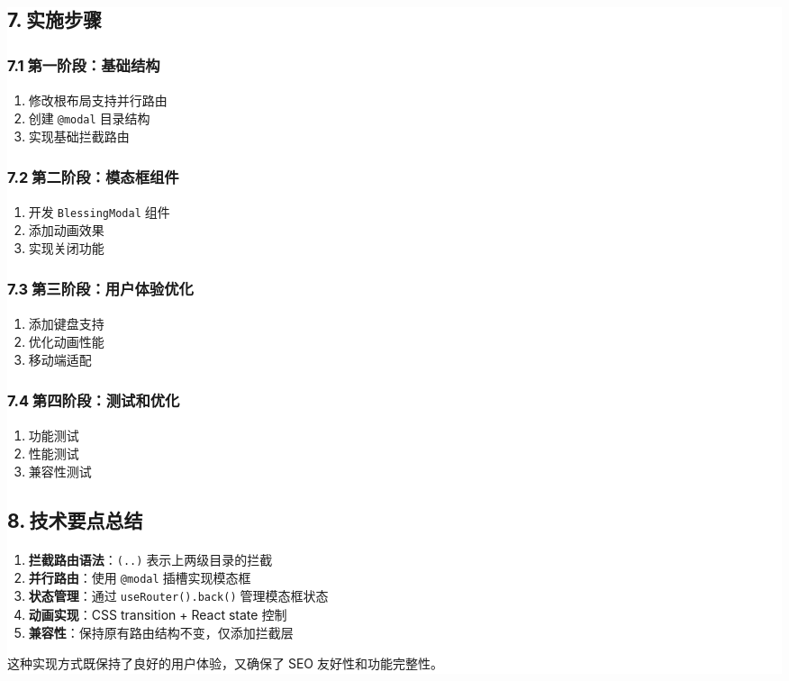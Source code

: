 ## 7. 实施步骤

### 7.1 第一阶段：基础结构
1. 修改根布局支持并行路由
2. 创建 `@modal` 目录结构
3. 实现基础拦截路由

### 7.2 第二阶段：模态框组件
1. 开发 `BlessingModal` 组件
2. 添加动画效果
3. 实现关闭功能

### 7.3 第三阶段：用户体验优化
1. 添加键盘支持
2. 优化动画性能
3. 移动端适配

### 7.4 第四阶段：测试和优化
1. 功能测试
2. 性能测试
3. 兼容性测试

## 8. 技术要点总结

1. **拦截路由语法**：`(..)` 表示上两级目录的拦截
2. **并行路由**：使用 `@modal` 插槽实现模态框
3. **状态管理**：通过 `useRouter().back()` 管理模态框状态
4. **动画实现**：CSS transition + React state 控制
5. **兼容性**：保持原有路由结构不变，仅添加拦截层

这种实现方式既保持了良好的用户体验，又确保了 SEO 友好性和功能完整性。